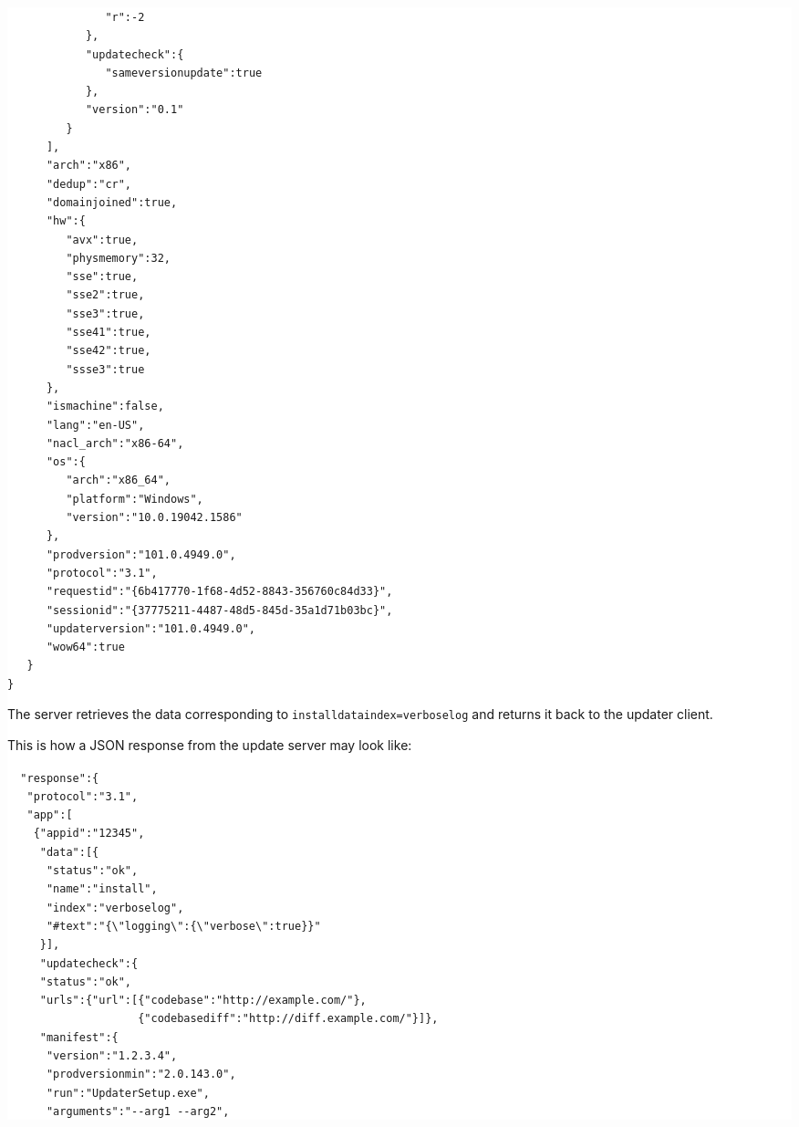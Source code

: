 ```
               "r":-2
            },
            "updatecheck":{
               "sameversionupdate":true
            },
            "version":"0.1"
         }
      ],
      "arch":"x86",
      "dedup":"cr",
      "domainjoined":true,
      "hw":{
         "avx":true,
         "physmemory":32,
         "sse":true,
         "sse2":true,
         "sse3":true,
         "sse41":true,
         "sse42":true,
         "ssse3":true
      },
      "ismachine":false,
      "lang":"en-US",
      "nacl_arch":"x86-64",
      "os":{
         "arch":"x86_64",
         "platform":"Windows",
         "version":"10.0.19042.1586"
      },
      "prodversion":"101.0.4949.0",
      "protocol":"3.1",
      "requestid":"{6b417770-1f68-4d52-8843-356760c84d33}",
      "sessionid":"{37775211-4487-48d5-845d-35a1d71b03bc}",
      "updaterversion":"101.0.4949.0",
      "wow64":true
   }
}
```

The server retrieves the data corresponding to `installdataindex=verboselog`
and returns it back to the updater client.

This is how a JSON response from the update server may look like:

```
  "response":{
   "protocol":"3.1",
   "app":[
    {"appid":"12345",
     "data":[{
      "status":"ok",
      "name":"install",
      "index":"verboselog",
      "#text":"{\"logging\":{\"verbose\":true}}"
     }],
     "updatecheck":{
     "status":"ok",
     "urls":{"url":[{"codebase":"http://example.com/"},
                    {"codebasediff":"http://diff.example.com/"}]},
     "manifest":{
      "version":"1.2.3.4",
      "prodversionmin":"2.0.143.0",
      "run":"UpdaterSetup.exe",
      "arguments":"--arg1 --arg2",
```
